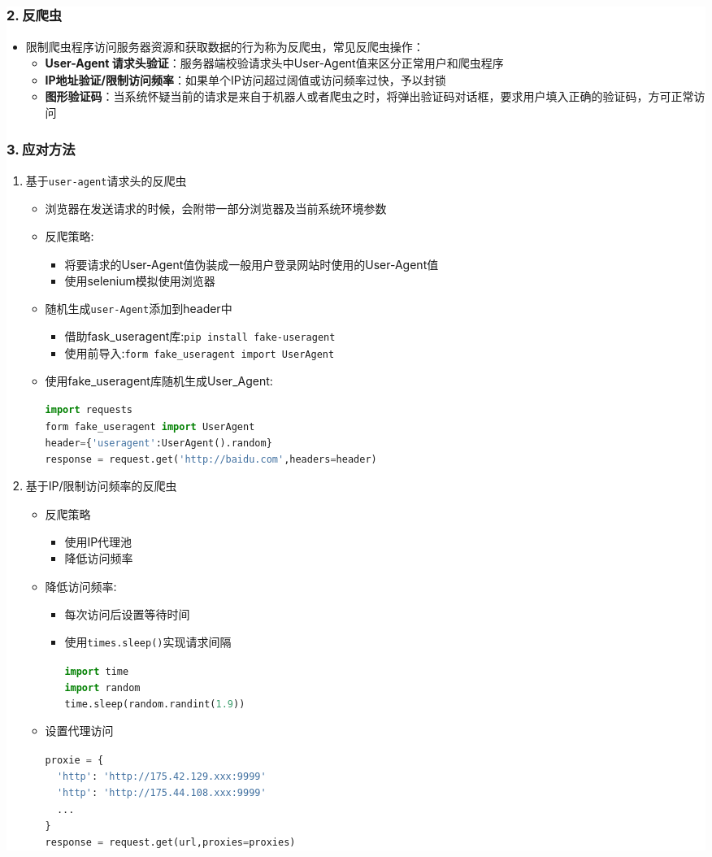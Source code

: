 
### 2. 反爬虫

- 限制爬虫程序访问服务器资源和获取数据的行为称为反爬虫，常见反爬虫操作：
  - **User-Agent 请求头验证**：服务器端校验请求头中User-Agent值来区分正常用户和爬虫程序
  - **IP地址验证/限制访问频率**：如果单个IP访问超过阔值或访问频率过快，予以封锁
  - **图形验证码**：当系统怀疑当前的请求是来自于机器人或者爬虫之时，将弹出验证码对话框，要求用户填入正确的验证码，方可正常访问

### 3. 应对方法

1. 基于`user-agent`请求头的反爬虫

   + 浏览器在发送请求的时候，会附带一部分浏览器及当前系统环境参数

   + 反爬策略:

     + 将要请求的User-Agent值伪装成一般用户登录网站时使用的User-Agent值
     + 使用selenium模拟使用浏览器

   + 随机生成`user-Agent`添加到header中

     - 借助fask_useragent库:`pip install fake-useragent`
     - 使用前导入:`form fake_useragent import UserAgent`

   + 使用fake_useragent库随机生成User_Agent:

     ```python
     import requests
     form fake_useragent import UserAgent
     header={'useragent':UserAgent().random}
     response = request.get('http://baidu.com',headers=header)
     ```

2. 基于IP/限制访问频率的反爬虫

   + 反爬策略

     - 使用IP代理池
     - 降低访问频率

   + 降低访问频率:

     + 每次访问后设置等待时间

     + 使用`times.sleep()`实现请求间隔

       ```python
       import time
       import random
       time.sleep(random.randint(1.9))
       ```

   + 设置代理访问

     ```python
     proxie = {
       'http': 'http://175.42.129.xxx:9999'
       'http': 'http://175.44.108.xxx:9999'
       ...
     }
     response = request.get(url,proxies=proxies)
     ```

